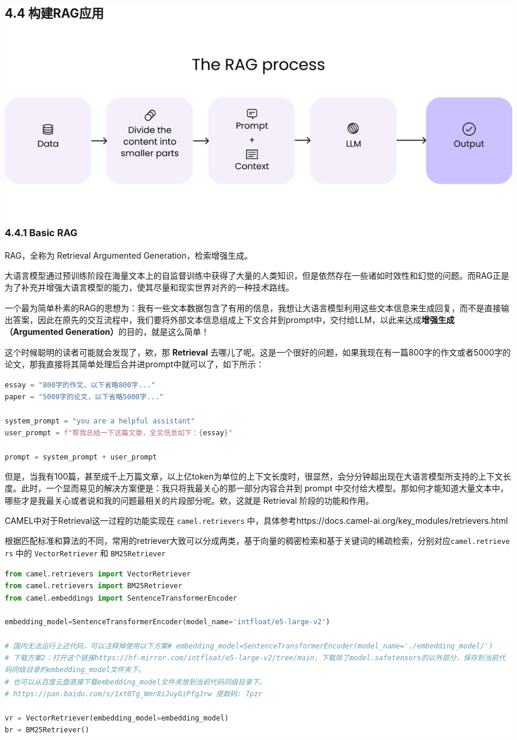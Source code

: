 ## 4.4 构建RAG应用&#x20;

![](../images/image-25.png)

### 4.4.1 Basic RAG&#x20;

RAG，全称为 Retrieval Argumented Generation，检索增强生成。

大语言模型通过预训练阶段在海量文本上的自监督训练中获得了大量的人类知识，但是依然存在一些诸如时效性和幻觉的问题。而RAG正是为了补充并增强大语言模型的能力，使其尽量和现实世界对齐的一种技术路线。

一个最为简单朴素的RAG的思想为：我有一些文本数据包含了有用的信息，我想让大语言模型利用这些文本信息来生成回复，而不是直接输出答案，因此在原先的交互流程中，我们要将外部文本信息组成上下文合并到prompt中，交付给LLM，以此来达成**增强生成（Argumented Generation）**&#x7684;目的，就是这么简单！

这个时候聪明的读者可能就会发现了，欸，那 **Retrieval** 去哪儿了呢。这是一个很好的问题，如果我现在有一篇800字的作文或者5000字的论文，那我直接将其简单处理后合并进prompt中就可以了，如下所示：

```python
essay = "800字的作文，以下省略800字..."
paper = "5000字的论文，以下省略5000字..."

system_prompt = "you are a helpful assistant"
user_prompt = f"帮我总结一下这篇文章，全文信息如下：{essay}"

prompt = system_prompt + user_prompt
```

但是，当我有100篇，甚至成千上万篇文章，以上亿token为单位的上下文长度时，很显然，会分分钟超出现在大语言模型所支持的上下文长度。此时，一个显而易见的解决方案便是：我只将我最关心的那一部分内容合并到 prompt 中交付给大模型。那如何才能知道大量文本中，哪些才是我最关心或者说和我的问题最相关的片段部分呢。欸，这就是 Retrieval 阶段的功能和作用。

CAMEL中对于Retrieval这一过程的功能实现在 `camel.retrievers` 中，具体参考https://docs.camel-ai.org/key\_modules/retrievers.html

根据匹配标准和算法的不同，常用的retriever大致可以分成两类，基于向量的稠密检索和基于关键词的稀疏检索，分别对应`camel.retrievers` 中的 `VectorRetriever` 和 `BM25Retriever`

```python
from camel.retrievers import VectorRetriever
from camel.retrievers import BM25Retriever
from camel.embeddings import SentenceTransformerEncoder

embedding_model=SentenceTransformerEncoder(model_name='intfloat/e5-large-v2')

# 国内无法运行上述代码，可以注释掉使用以下方案# embedding_model=SentenceTransformerEncoder(model_name='./embedding_model/')
# 下载方案2：打开这个链接https://hf-mirror.com/intfloat/e5-large-v2/tree/main，下载除了model.safetensors的以外部分，保存到当前代码同级目录的embedding_model文件夹下。
# 也可以从百度云盘直接下载embedding_model文件夹放到当前代码同级目录下。
# https://pan.baidu.com/s/1xt0Tg_Wmr8iJuyGiPfgJrw 提取码: 7pzr 

vr = VectorRetriever(embedding_model=embedding_model)
br = BM25Retriever()
```